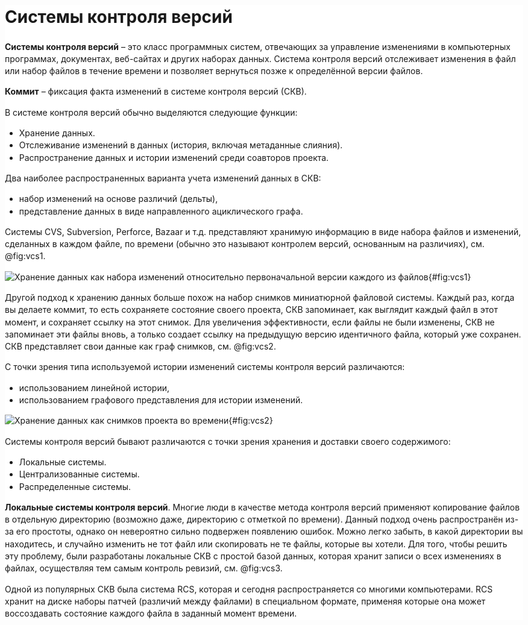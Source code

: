# Системы контроля версий

**Системы контроля версий** – это класс программных систем, отвечающих за управление изменениями в компьютерных программах, документах, веб-сайтах и других наборах данных. Система контроля версий отслеживает изменения в файл или набор файлов в течение времени и позволяет вернуться позже к определённой версии файлов.

**Коммит** – фиксация факта изменений в системе контроля версий (СКВ).

В системе контроля версий обычно выделяются следующие функции:

* Хранение данных.
* Отслеживание изменений в данных (история, включая метаданные слияния).
* Распространение данных и истории изменений среди соавторов проекта.

Два наиболее распространенных варианта учета изменений данных в СКВ:

* набор изменений на основе различий (дельты),
* представление данных в виде направленного ациклического графа.

Системы CVS, Subversion, Perforce, Bazaar и т.д. представляют хранимую информацию в виде набора файлов и изменений, сделанных в каждом файле, по времени (обычно это называют контролем версий, основанным на различиях), см. @fig:vcs1.

![Хранение данных как набора изменений относительно первоначальной версии каждого из файлов](vcs1.png){#fig:vcs1}

Другой подход к хранению данных больше похож на набор снимков миниатюрной файловой системы. Каждый раз, когда вы делаете коммит, то есть сохраняете состояние своего проекта, СКВ запоминает, как выглядит каждый файл в этот момент, и сохраняет ссылку на этот снимок. Для увеличения эффективности, если файлы не были изменены, СКВ не запоминает эти файлы вновь, а только создает ссылку на предыдущую версию идентичного файла, который уже сохранен. СКВ представляет свои данные как граф снимков, см. @fig:vcs2.

С точки зрения типа используемой истории изменений системы контроля версий различаются:

* использованием линейной истории,
* использованием графового представления для истории изменений.

![Хранение данных как снимков проекта во времени](vcs2.png){#fig:vcs2}

Системы контроля версий бывают различаются с точки зрения хранения и доставки своего содержимого:

* Локальные системы.
* Централизованные системы.
* Распределенные системы.

**Локальные системы контроля версий**. Многие люди в качестве метода контроля версий применяют копирование файлов в отдельную директорию (возможно даже, директорию с отметкой по времени). Данный подход очень распространён из-за его простоты, однако он невероятно сильно подвержен появлению ошибок. Можно легко забыть, в какой директории вы находитесь, и случайно изменить не тот файл или скопировать не те файлы, которые вы хотели.
Для того, чтобы решить эту проблему, были разработаны локальные СКВ с простой базой данных, которая хранит записи о всех изменениях в файлах, осуществляя тем самым контроль ревизий, см. @fig:vcs3.

Одной из популярных СКВ была система RCS, которая и сегодня распространяется со многими компьютерами. RCS хранит на диске наборы патчей (различий между файлами) в специальном формате, применяя которые она может воссоздавать состояние каждого файла в заданный момент времени.
